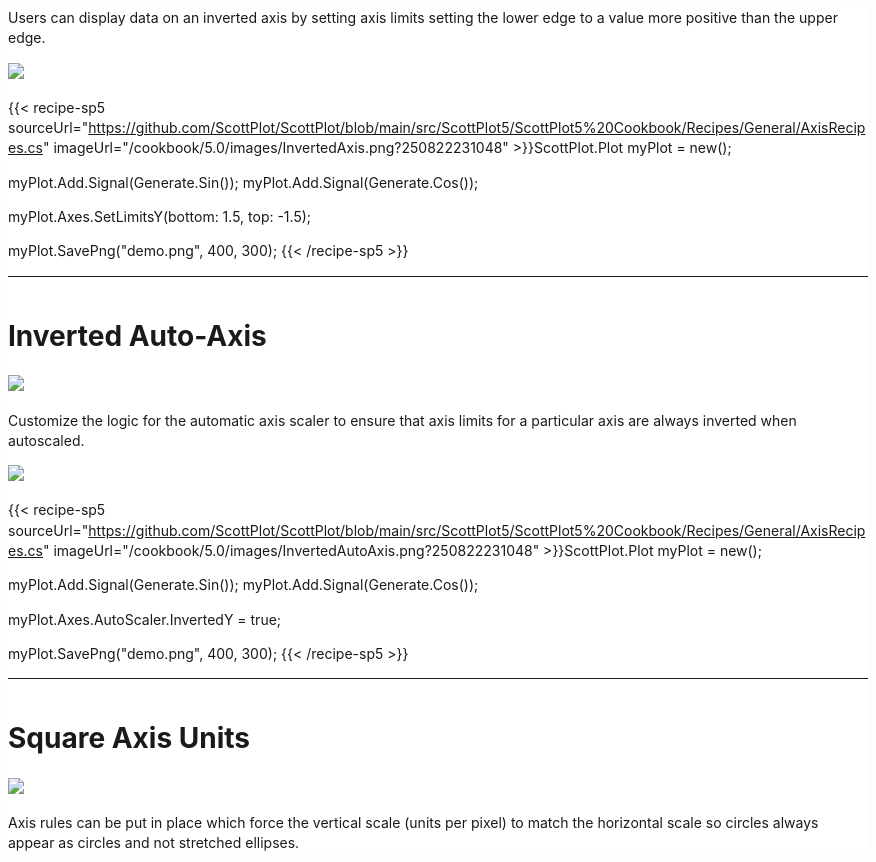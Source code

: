 Users can display data on an inverted axis by setting axis limits setting the lower edge to a value more positive than the upper edge.

[![](/cookbook/5.0/images/InvertedAxis.png?250822231048)](/cookbook/5.0/images/InvertedAxis.png?250822231048)

{{< recipe-sp5 sourceUrl="https://github.com/ScottPlot/ScottPlot/blob/main/src/ScottPlot5/ScottPlot5%20Cookbook/Recipes/General/AxisRecipes.cs" imageUrl="/cookbook/5.0/images/InvertedAxis.png?250822231048" >}}ScottPlot.Plot myPlot = new();

myPlot.Add.Signal(Generate.Sin());
myPlot.Add.Signal(Generate.Cos());

myPlot.Axes.SetLimitsY(bottom: 1.5, top: -1.5);

myPlot.SavePng("demo.png", 400, 300);
{{< /recipe-sp5 >}}

<hr class='my-5 invisible'>



<div class='d-flex align-items-center mt-5'>
<h1 class='me-2 text-dark my-0 border-0'>Inverted Auto-Axis</h1>
<a href='/cookbook/5.0/AxisAndTicks/InvertedAutoAxis' target='_blank'>
<img src='/images/icons/new-window.svg' style='height: 2rem;' class='new-window-icon'>
</a>
</div>

Customize the logic for the automatic axis scaler to ensure that axis limits for a particular axis are always inverted when autoscaled.

[![](/cookbook/5.0/images/InvertedAutoAxis.png?250822231048)](/cookbook/5.0/images/InvertedAutoAxis.png?250822231048)

{{< recipe-sp5 sourceUrl="https://github.com/ScottPlot/ScottPlot/blob/main/src/ScottPlot5/ScottPlot5%20Cookbook/Recipes/General/AxisRecipes.cs" imageUrl="/cookbook/5.0/images/InvertedAutoAxis.png?250822231048" >}}ScottPlot.Plot myPlot = new();

myPlot.Add.Signal(Generate.Sin());
myPlot.Add.Signal(Generate.Cos());

myPlot.Axes.AutoScaler.InvertedY = true;

myPlot.SavePng("demo.png", 400, 300);
{{< /recipe-sp5 >}}

<hr class='my-5 invisible'>



<div class='d-flex align-items-center mt-5'>
<h1 class='me-2 text-dark my-0 border-0'>Square Axis Units</h1>
<a href='/cookbook/5.0/AxisAndTicks/SquareAxisUnits' target='_blank'>
<img src='/images/icons/new-window.svg' style='height: 2rem;' class='new-window-icon'>
</a>
</div>

Axis rules can be put in place which force the vertical scale (units per pixel) to match the horizontal scale so circles always appear as circles and not stretched ellipses.
